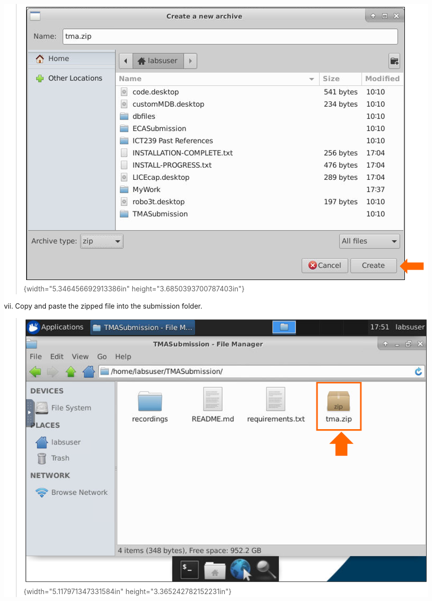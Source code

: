 > ![](./myMediaFolder/media/image101.png){width="5.346456692913386in"
> height="3.6850393700787403in"}

vii. Copy and paste the zipped file into the submission folder.

> ![](./myMediaFolder/media/image102.png){width="5.117971347331584in"
> height="3.365242782152231in"}
